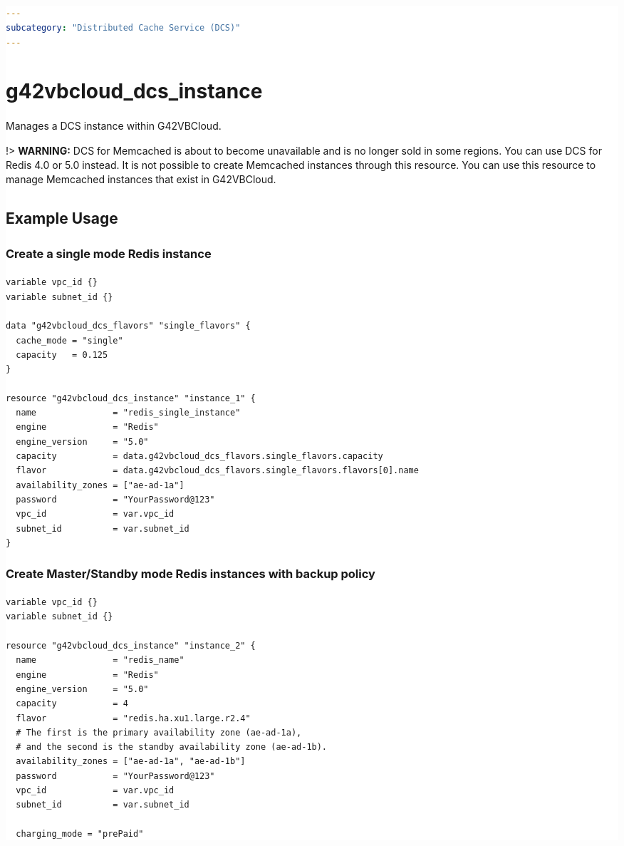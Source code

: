 ```yaml
---
subcategory: "Distributed Cache Service (DCS)"
---
```


# g42vbcloud_dcs_instance

Manages a DCS instance within G42VBCloud.

!> **WARNING:** DCS for Memcached is about to become unavailable and is no longer sold in some regions.
You can use DCS for Redis 4.0 or 5.0 instead. It is not possible to create Memcached instances through this resource.
You can use this resource to manage Memcached instances that exist in G42VBCloud.

## Example Usage

### Create a single mode Redis instance

```hcl
variable vpc_id {}
variable subnet_id {}

data "g42vbcloud_dcs_flavors" "single_flavors" {
  cache_mode = "single"
  capacity   = 0.125
}

resource "g42vbcloud_dcs_instance" "instance_1" {
  name               = "redis_single_instance"
  engine             = "Redis"
  engine_version     = "5.0"
  capacity           = data.g42vbcloud_dcs_flavors.single_flavors.capacity
  flavor             = data.g42vbcloud_dcs_flavors.single_flavors.flavors[0].name
  availability_zones = ["ae-ad-1a"]
  password           = "YourPassword@123"
  vpc_id             = var.vpc_id
  subnet_id          = var.subnet_id
}
```

### Create Master/Standby mode Redis instances with backup policy

```hcl
variable vpc_id {}
variable subnet_id {}

resource "g42vbcloud_dcs_instance" "instance_2" {
  name               = "redis_name"
  engine             = "Redis"
  engine_version     = "5.0"
  capacity           = 4
  flavor             = "redis.ha.xu1.large.r2.4"
  # The first is the primary availability zone (ae-ad-1a),
  # and the second is the standby availability zone (ae-ad-1b).
  availability_zones = ["ae-ad-1a", "ae-ad-1b"]
  password           = "YourPassword@123"
  vpc_id             = var.vpc_id
  subnet_id          = var.subnet_id

  charging_mode = "prePaid"
```